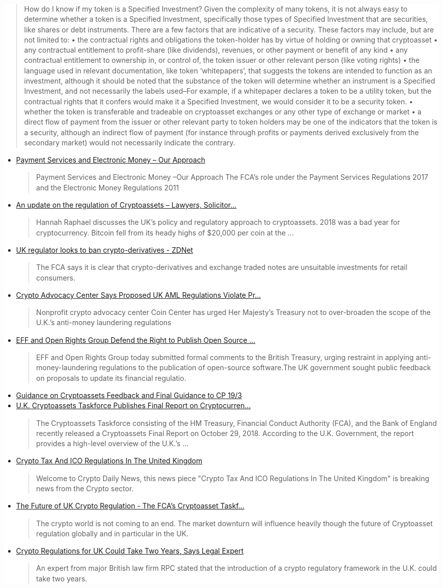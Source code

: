   > How do I know if my token is a Specified Investment? Given the complexity of many tokens, it is not always easy to determine whether a token is a Specified Investment, specifically those types of Specified Investment that are securities, like shares or debt instruments. There are a few factors that are indicative of a security. 
  > These factors may include, but are not limited to:
  > • the contractual rights and obligations the token-holder has by virtue of holding or owning that cryptoasset
  > • any contractual entitlement to profit-share (like dividends), revenues, or other payment or benefit of any kind 
  > • any contractual entitlement to ownership in, or control of, the token issuer or other relevant person (like voting rights)
  > • the language used in relevant documentation, like token ‘whitepapers’, that suggests the tokens are intended to function as an investment, although it should be noted that the substance of the token will determine whether an instrument is a Specified Investment, and not necessarily the labels used–For example, if a whitepaper declares a token to be a utility token, but the contractual rights that it confers would make it a Specified Investment, we would consider it to be a security token.
  > • whether the token is transferable and tradeable on cryptoasset exchanges or any other type of exchange or market
  > • a direct flow of payment from the issuer or other relevant party to token holders may be one of the indicators that the token is a security, although an indirect flow of payment (for instance through profits or payments derived exclusively from the secondary market) would not necessarily indicate the contrary.
* [Payment Services and Electronic Money – Our Approach](https://www.fca.org.uk/publication/finalised-guidance/fca-approach-payment-services-electronic-money-2017.pdf)
  > Payment Services and Electronic Money –Our Approach The FCA’s role under the Payment Services Regulations 2017 and the Electronic Money Regulations 2011
* [An update on the regulation of Cryptoassets – Lawyers, Solicitor...](https://www.bcl.com/an-update-on-the-regulation-of-cryptoassets/)
  > Hannah Raphael discusses the UK’s policy and regulatory approach to cryptoassets. 2018 was a bad year for cryptocurrency. Bitcoin fell from its heady highs of $20,000 per coin at the …
* [UK regulator looks to ban crypto-derivatives - ZDNet](https://www.zdnet.com/article/uk-regulator-looks-to-ban-crypto-derivatives/)
  > The FCA says it is clear that crypto-derivatives and exchange traded notes are unsuitable investments for retail consumers.
* [Crypto Advocacy Center Says Proposed UK AML Regulations Violate Pr...](https://cointelegraph.com/news/crypto-advocacy-center-says-proposed-uk-aml-regulations-violate-privacy-rights)
  > Nonprofit crypto advocacy center Coin Center has urged Her Majesty’s Treasury not to over-broaden the scope of the U.K.’s anti-money laundering regulations
* [EFF and Open Rights Group Defend the Right to Publish Open Source ...](https://www.eff.org/deeplinks/2019/06/eff-and-open-rights-group-defend-right-publish-open-source-software-uk-government)
  > EFF and Open Rights Group today submitted formal comments to the British Treasury, urging restraint in applying anti-money-laundering regulations to the publication of open-source software.The UK government sought public feedback on proposals to update its financial regulatio.
* [Guidance on Cryptoassets Feedback and Final Guidance to CP 19/3](https://www.fca.org.uk/publication/policy/ps19-22.pdf)
* [U.K. Cryptoassets Taskforce Publishes Final Report on Cryptocurren...](https://btcmanager.com/u-k-cryptoassets-taskforce-report-cryptocurrencies-dlt/)
  > The Cryptoassets Taskforce consisting of the HM Treasury, Financial Conduct Authority (FCA), and the Bank of England recently released a Cryptoassets Final Report on October 29, 2018. According to the U.K. Government, the report provides a high-level overview of the U.K.’s ...
* [Crypto Tax And ICO Regulations In The United Kingdom](https://cryptodaily.co.uk/2018/08/crypto-tax-and-ico-regulations-in-the-united-kingdom/)
  > Welcome to Crypto Daily News, this news piece "Crypto Tax And ICO Regulations In The United Kingdom" is breaking news from the Crypto sector.
* [The Future of UK Crypto Regulation - The FCA’s Cryptoasset Taskf...](https://www.planetcompliance.com/2018/11/23/the-future-of-uk-crypto-regulation-the-fcas-cryptoasset-taskforce-and-recent-events/)
  > The crypto world is not coming to an end. The market downturn will influence heavily though the future of Cryptoasset regulation globally and in particular in the UK.
* [Crypto Regulations for UK Could Take Two Years, Says Legal Expert](https://cointelegraph.com/news/crypto-regulations-for-uk-could-take-two-years-says-legal-expert)
  > An expert from major British law firm RPC stated that the introduction of a crypto regulatory framework in the U.K. could take two years.
